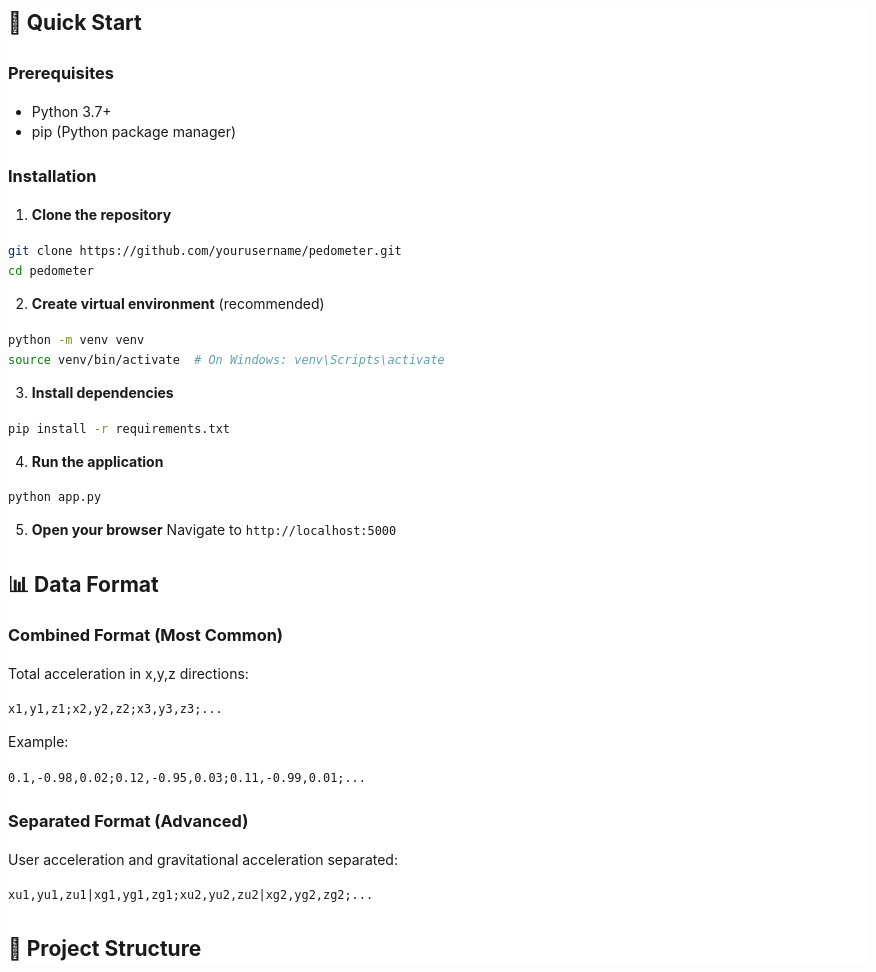 ## 🚀 Quick Start

### Prerequisites
- Python 3.7+
- pip (Python package manager)

### Installation

1. **Clone the repository**
```bash
git clone https://github.com/yourusername/pedometer.git
cd pedometer
```

2. **Create virtual environment** (recommended)
```bash
python -m venv venv
source venv/bin/activate  # On Windows: venv\Scripts\activate
```

3. **Install dependencies**
```bash
pip install -r requirements.txt
```

4. **Run the application**
```bash
python app.py
```

5. **Open your browser**
Navigate to `http://localhost:5000`

## 📊 Data Format

### Combined Format (Most Common)
Total acceleration in x,y,z directions:
```
x1,y1,z1;x2,y2,z2;x3,y3,z3;...
```
Example:
```
0.1,-0.98,0.02;0.12,-0.95,0.03;0.11,-0.99,0.01;...
```

### Separated Format (Advanced)
User acceleration and gravitational acceleration separated:
```
xu1,yu1,zu1|xg1,yg1,zg1;xu2,yu2,zu2|xg2,yg2,zg2;...
```

## 📁 Project Structure

